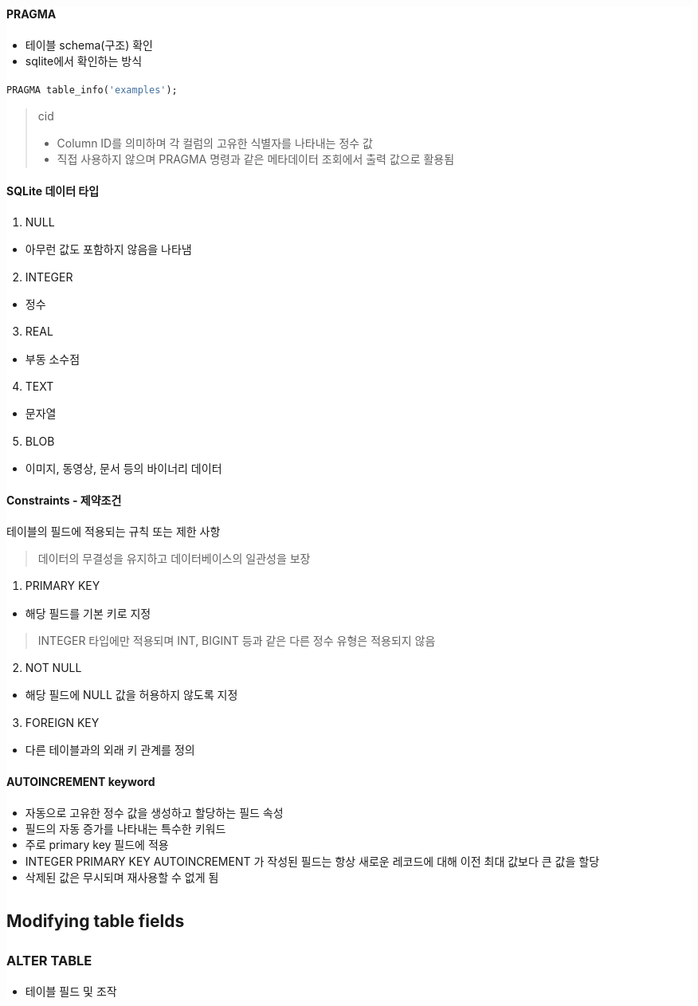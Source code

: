 #### PRAGMA

- 테이블 schema(구조) 확인
- sqlite에서 확인하는 방식

```sql
PRAGMA table_info('examples');
```
> cid
>  - Column ID를 의미하며 각 컬럼의 고유한 식별자를 나타내는 정수 값 
>  - 직접 사용하지 않으며 PRAGMA 명령과 같은 메타데이터 조회에서 출력 값으로 활용됨 

#### SQLite 데이터 타입

1. NULL 
  - 아무런 값도 포함하지 않음을 나타냄
2. INTEGER
  - 정수
3. REAL 
  - 부동 소수점
4. TEXT 
  - 문자열
5. BLOB
  - 이미지, 동영상, 문서 등의 바이너리 데이터

#### Constraints - 제약조건

테이블의 필드에 적용되는 규칙 또는 제한 사항

> 데이터의 무결성을 유지하고 데이터베이스의 일관성을 보장

1. PRIMARY KEY
  - 해당 필드를 기본 키로 지정
  >INTEGER 타입에만 적용되며 INT, BIGINT 등과 같은 다른 정수 유형은 적용되지 않음

2. NOT NULL
  - 해당 필드에 NULL 값을 허용하지 않도록 지정

3. FOREIGN KEY 
  - 다른 테이블과의 외래 키 관계를 정의

#### AUTOINCREMENT keyword

- 자동으로 고유한 정수 값을 생성하고 할당하는 필드 속성
- 필드의 자동 증가를 나타내는 특수한 키워드
- 주로 primary key 필드에 적용
- INTEGER PRIMARY KEY AUTOINCREMENT 가 작성된 필드는 항상 새로운 레코드에 대해 이전 최대 값보다 큰 값을 할당
- 삭제된 값은 무시되며 재사용할 수 없게 됨

## Modifying table fields
### ALTER TABLE

- 테이블 필드 및 조작